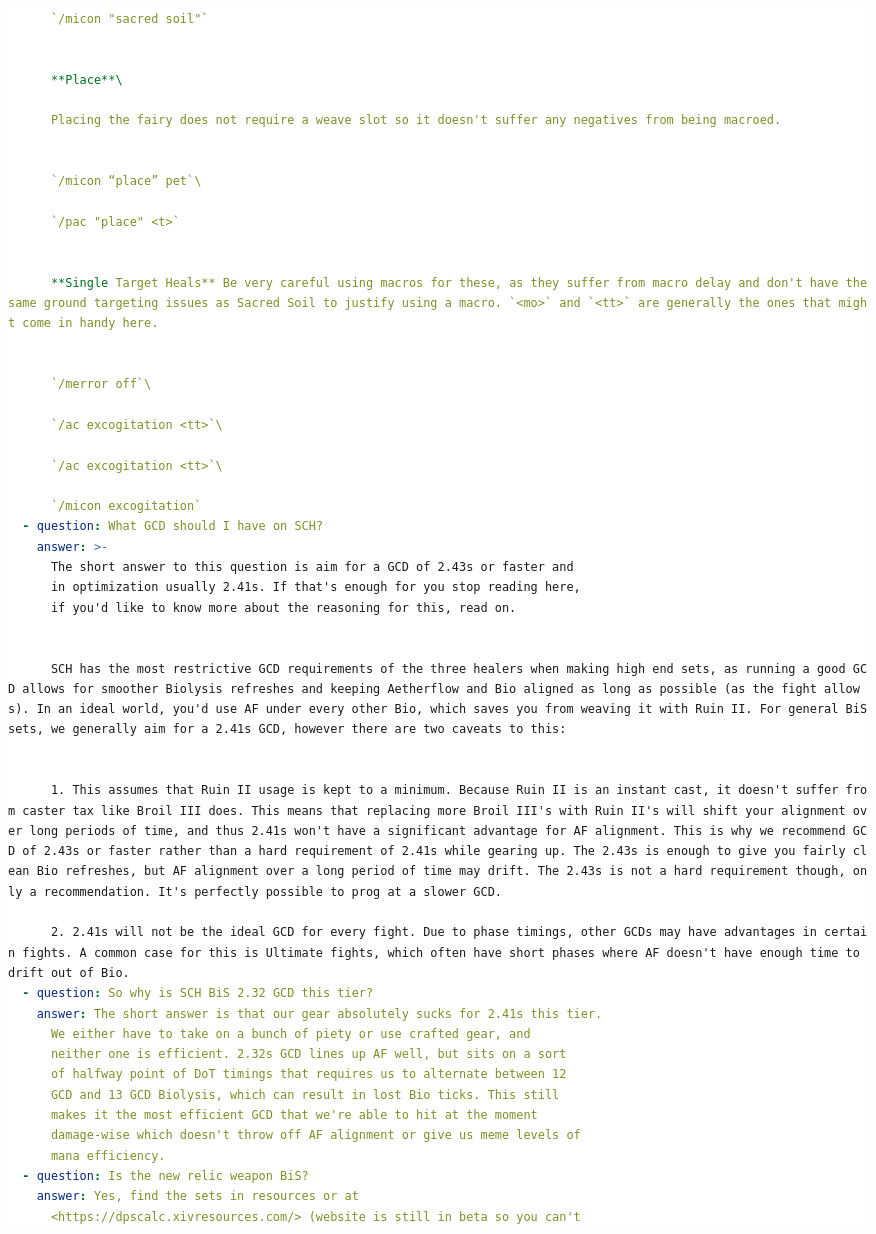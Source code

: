 ```yaml
      `/micon "sacred soil"`


      **Place**\

      Placing the fairy does not require a weave slot so it doesn't suffer any negatives from being macroed.


      `/micon “place” pet`\

      `/pac "place" <t>`


      **Single Target Heals** Be very careful using macros for these, as they suffer from macro delay and don't have the same ground targeting issues as Sacred Soil to justify using a macro. `<mo>` and `<tt>` are generally the ones that might come in handy here.


      `/merror off`\

      `/ac excogitation <tt>`\

      `/ac excogitation <tt>`\

      `/micon excogitation`
  - question: What GCD should I have on SCH?
    answer: >-
      The short answer to this question is aim for a GCD of 2.43s or faster and
      in optimization usually 2.41s. If that's enough for you stop reading here,
      if you'd like to know more about the reasoning for this, read on.


      SCH has the most restrictive GCD requirements of the three healers when making high end sets, as running a good GCD allows for smoother Biolysis refreshes and keeping Aetherflow and Bio aligned as long as possible (as the fight allows). In an ideal world, you'd use AF under every other Bio, which saves you from weaving it with Ruin II. For general BiS sets, we generally aim for a 2.41s GCD, however there are two caveats to this:


      1. This assumes that Ruin II usage is kept to a minimum. Because Ruin II is an instant cast, it doesn't suffer from caster tax like Broil III does. This means that replacing more Broil III's with Ruin II's will shift your alignment over long periods of time, and thus 2.41s won't have a significant advantage for AF alignment. This is why we recommend GCD of 2.43s or faster rather than a hard requirement of 2.41s while gearing up. The 2.43s is enough to give you fairly clean Bio refreshes, but AF alignment over a long period of time may drift. The 2.43s is not a hard requirement though, only a recommendation. It's perfectly possible to prog at a slower GCD.

      2. 2.41s will not be the ideal GCD for every fight. Due to phase timings, other GCDs may have advantages in certain fights. A common case for this is Ultimate fights, which often have short phases where AF doesn't have enough time to drift out of Bio.
  - question: So why is SCH BiS 2.32 GCD this tier?
    answer: The short answer is that our gear absolutely sucks for 2.41s this tier.
      We either have to take on a bunch of piety or use crafted gear, and
      neither one is efficient. 2.32s GCD lines up AF well, but sits on a sort
      of halfway point of DoT timings that requires us to alternate between 12
      GCD and 13 GCD Biolysis, which can result in lost Bio ticks. This still
      makes it the most efficient GCD that we're able to hit at the moment
      damage-wise which doesn't throw off AF alignment or give us meme levels of
      mana efficiency.
  - question: Is the new relic weapon BiS?
    answer: Yes, find the sets in resources or at
      <https://dpscalc.xivresources.com/> (website is still in beta so you can't
```
